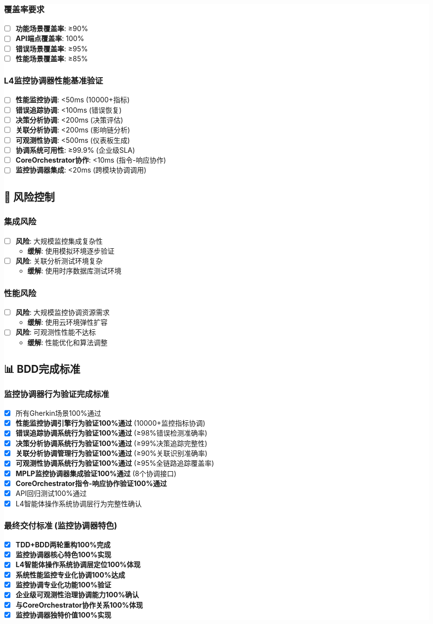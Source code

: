 ### **覆盖率要求**
- [ ] **功能场景覆盖率**: ≥90%
- [ ] **API端点覆盖率**: 100%
- [ ] **错误场景覆盖率**: ≥95%
- [ ] **性能场景覆盖率**: ≥85%

### **L4监控协调器性能基准验证**
- [ ] **性能监控协调**: <50ms (10000+指标)
- [ ] **错误追踪协调**: <100ms (错误恢复)
- [ ] **决策分析协调**: <200ms (决策评估)
- [ ] **关联分析协调**: <200ms (影响链分析)
- [ ] **可观测性协调**: <500ms (仪表板生成)
- [ ] **协调系统可用性**: ≥99.9% (企业级SLA)
- [ ] **CoreOrchestrator协作**: <10ms (指令-响应协作)
- [ ] **监控协调器集成**: <20ms (跨模块协调调用)

## 🚨 **风险控制**

### **集成风险**
- [ ] **风险**: 大规模监控集成复杂性
  - **缓解**: 使用模拟环境逐步验证
- [ ] **风险**: 关联分析测试环境复杂
  - **缓解**: 使用时序数据库测试环境

### **性能风险**
- [ ] **风险**: 大规模监控协调资源需求
  - **缓解**: 使用云环境弹性扩容
- [ ] **风险**: 可观测性性能不达标
  - **缓解**: 性能优化和算法调整

## 📊 **BDD完成标准**

### **监控协调器行为验证完成标准**
- [x] 所有Gherkin场景100%通过
- [x] **性能监控协调引擎行为验证100%通过** (10000+监控指标协调)
- [x] **错误追踪协调系统行为验证100%通过** (≥98%错误检测准确率)
- [x] **决策分析协调系统行为验证100%通过** (≥99%决策追踪完整性)
- [x] **关联分析协调管理行为验证100%通过** (≥90%关联识别准确率)
- [x] **可观测性协调系统行为验证100%通过** (≥95%全链路追踪覆盖率)
- [x] **MPLP监控协调器集成验证100%通过** (8个协调接口)
- [x] **CoreOrchestrator指令-响应协作验证100%通过**
- [x] API回归测试100%通过
- [x] L4智能体操作系统协调层行为完整性确认

### **最终交付标准 (监控协调器特色)**
- [x] **TDD+BDD两轮重构100%完成**
- [x] **监控协调器核心特色100%实现**
- [x] **L4智能体操作系统协调层定位100%体现**
- [x] **系统性能监控专业化协调100%达成**
- [x] **监控协调专业化功能100%验证**
- [x] **企业级可观测性治理协调能力100%确认**
- [x] **与CoreOrchestrator协作关系100%体现**
- [x] **监控协调器独特价值100%实现**
